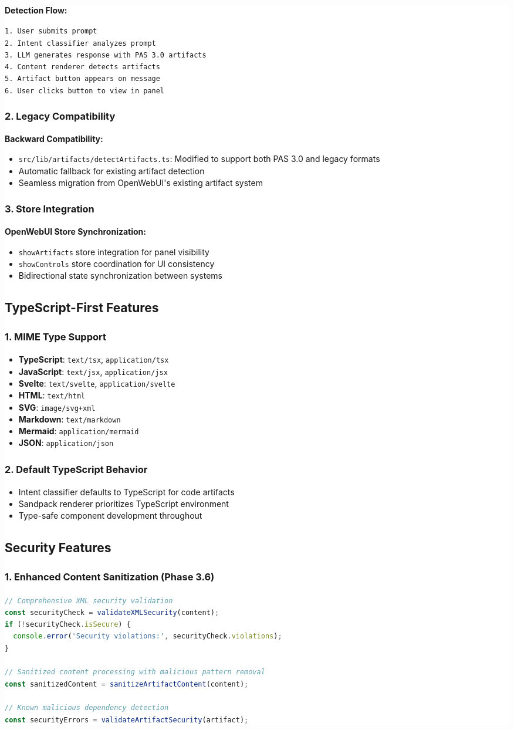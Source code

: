 **Detection Flow:**
```
1. User submits prompt
2. Intent classifier analyzes prompt
3. LLM generates response with PAS 3.0 artifacts
4. Content renderer detects artifacts
5. Artifact button appears on message
6. User clicks button to view in panel
```

### 2. Legacy Compatibility

**Backward Compatibility:**
- `src/lib/artifacts/detectArtifacts.ts`: Modified to support both PAS 3.0 and legacy formats
- Automatic fallback for existing artifact detection
- Seamless migration from OpenWebUI's existing artifact system

### 3. Store Integration

**OpenWebUI Store Synchronization:**
- `showArtifacts` store integration for panel visibility
- `showControls` store coordination for UI consistency
- Bidirectional state synchronization between systems

## TypeScript-First Features

### 1. MIME Type Support
- **TypeScript**: `text/tsx`, `application/tsx`
- **JavaScript**: `text/jsx`, `application/jsx`
- **Svelte**: `text/svelte`, `application/svelte`
- **HTML**: `text/html`
- **SVG**: `image/svg+xml`
- **Markdown**: `text/markdown`
- **Mermaid**: `application/mermaid`
- **JSON**: `application/json`

### 2. Default TypeScript Behavior
- Intent classifier defaults to TypeScript for code artifacts
- Sandpack renderer prioritizes TypeScript environment
- Type-safe component development throughout

## Security Features

### 1. Enhanced Content Sanitization (Phase 3.6)
```typescript
// Comprehensive XML security validation
const securityCheck = validateXMLSecurity(content);
if (!securityCheck.isSecure) {
  console.error('Security violations:', securityCheck.violations);
}

// Sanitized content processing with malicious pattern removal
const sanitizedContent = sanitizeArtifactContent(content);

// Known malicious dependency detection
const securityErrors = validateArtifactSecurity(artifact);
```
